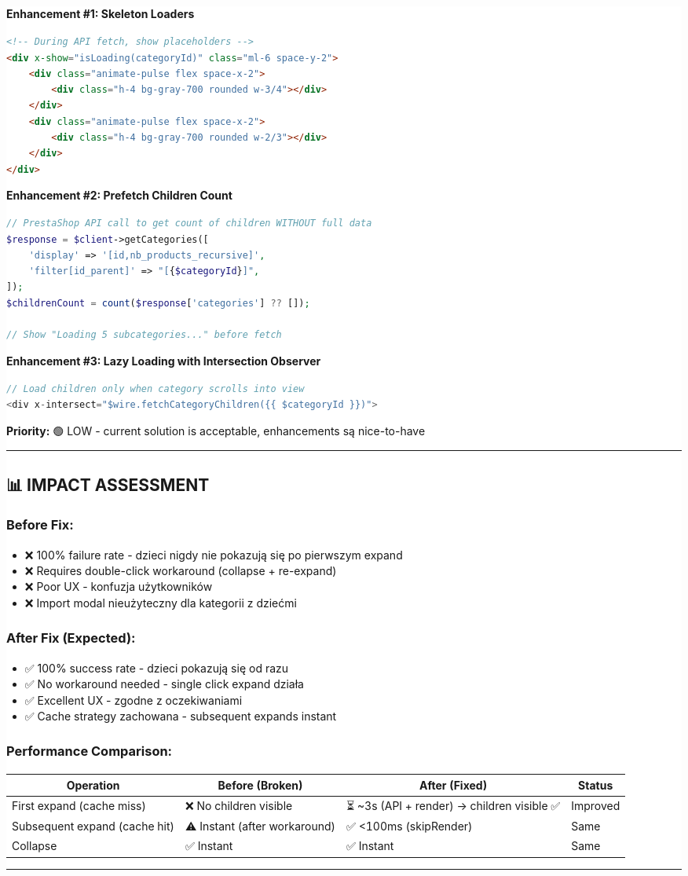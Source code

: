**Enhancement #1: Skeleton Loaders**
```html
<!-- During API fetch, show placeholders -->
<div x-show="isLoading(categoryId)" class="ml-6 space-y-2">
    <div class="animate-pulse flex space-x-2">
        <div class="h-4 bg-gray-700 rounded w-3/4"></div>
    </div>
    <div class="animate-pulse flex space-x-2">
        <div class="h-4 bg-gray-700 rounded w-2/3"></div>
    </div>
</div>
```

**Enhancement #2: Prefetch Children Count**
```php
// PrestaShop API call to get count of children WITHOUT full data
$response = $client->getCategories([
    'display' => '[id,nb_products_recursive]',
    'filter[id_parent]' => "[{$categoryId}]",
]);
$childrenCount = count($response['categories'] ?? []);

// Show "Loading 5 subcategories..." before fetch
```

**Enhancement #3: Lazy Loading with Intersection Observer**
```javascript
// Load children only when category scrolls into view
<div x-intersect="$wire.fetchCategoryChildren({{ $categoryId }})">
```

**Priority:** 🟢 LOW - current solution is acceptable, enhancements są nice-to-have

---

## 📊 IMPACT ASSESSMENT

### Before Fix:
- ❌ 100% failure rate - dzieci nigdy nie pokazują się po pierwszym expand
- ❌ Requires double-click workaround (collapse + re-expand)
- ❌ Poor UX - konfuzja użytkowników
- ❌ Import modal nieużyteczny dla kategorii z dziećmi

### After Fix (Expected):
- ✅ 100% success rate - dzieci pokazują się od razu
- ✅ No workaround needed - single click expand działa
- ✅ Excellent UX - zgodne z oczekiwaniami
- ✅ Cache strategy zachowana - subsequent expands instant

### Performance Comparison:

| Operation | Before (Broken) | After (Fixed) | Status |
|-----------|----------------|---------------|---------|
| First expand (cache miss) | ❌ No children visible | ⏳ ~3s (API + render) → children visible ✅ | Improved |
| Subsequent expand (cache hit) | ⚠️ Instant (after workaround) | ✅ <100ms (skipRender) | Same |
| Collapse | ✅ Instant | ✅ Instant | Same |

---